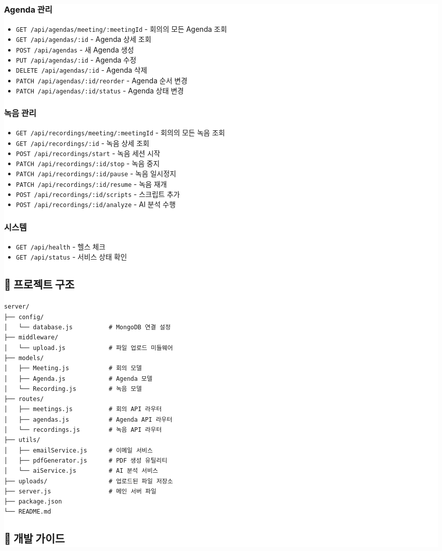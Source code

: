 ### Agenda 관리
- `GET /api/agendas/meeting/:meetingId` - 회의의 모든 Agenda 조회
- `GET /api/agendas/:id` - Agenda 상세 조회
- `POST /api/agendas` - 새 Agenda 생성
- `PUT /api/agendas/:id` - Agenda 수정
- `DELETE /api/agendas/:id` - Agenda 삭제
- `PATCH /api/agendas/:id/reorder` - Agenda 순서 변경
- `PATCH /api/agendas/:id/status` - Agenda 상태 변경

### 녹음 관리
- `GET /api/recordings/meeting/:meetingId` - 회의의 모든 녹음 조회
- `GET /api/recordings/:id` - 녹음 상세 조회
- `POST /api/recordings/start` - 녹음 세션 시작
- `PATCH /api/recordings/:id/stop` - 녹음 중지
- `PATCH /api/recordings/:id/pause` - 녹음 일시정지
- `PATCH /api/recordings/:id/resume` - 녹음 재개
- `POST /api/recordings/:id/scripts` - 스크립트 추가
- `POST /api/recordings/:id/analyze` - AI 분석 수행

### 시스템
- `GET /api/health` - 헬스 체크
- `GET /api/status` - 서비스 상태 확인

## 📁 프로젝트 구조

```
server/
├── config/
│   └── database.js          # MongoDB 연결 설정
├── middleware/
│   └── upload.js            # 파일 업로드 미들웨어
├── models/
│   ├── Meeting.js           # 회의 모델
│   ├── Agenda.js            # Agenda 모델
│   └── Recording.js         # 녹음 모델
├── routes/
│   ├── meetings.js          # 회의 API 라우터
│   ├── agendas.js           # Agenda API 라우터
│   └── recordings.js        # 녹음 API 라우터
├── utils/
│   ├── emailService.js      # 이메일 서비스
│   ├── pdfGenerator.js      # PDF 생성 유틸리티
│   └── aiService.js         # AI 분석 서비스
├── uploads/                 # 업로드된 파일 저장소
├── server.js                # 메인 서버 파일
├── package.json
└── README.md
```

## 🔧 개발 가이드
